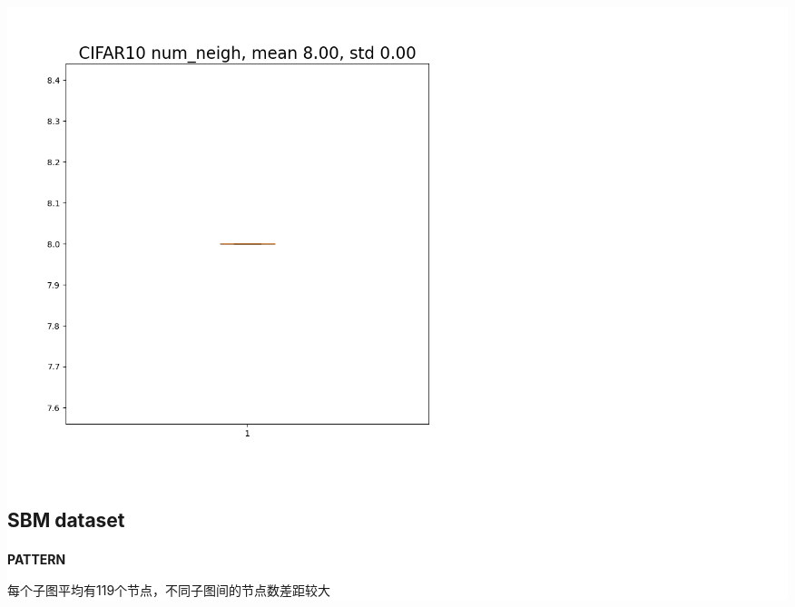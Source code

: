 <img decoding="async" src=CIFAR10_num_neigh.png width="60%">

## SBM dataset

**PATTERN**


每个子图平均有119个节点，不同子图间的节点数差距较大
